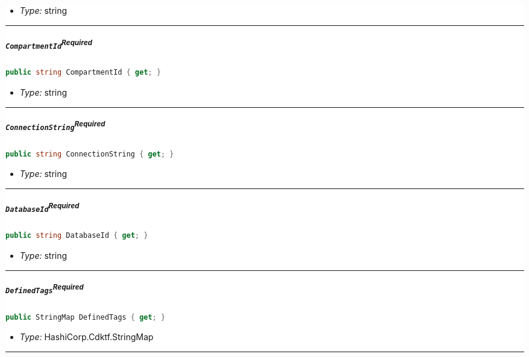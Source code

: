 - *Type:* string

---

##### `CompartmentId`<sup>Required</sup> <a name="CompartmentId" id="rhizo-co-terraform-provider-oci.dataOciGoldenGateDatabaseRegistrations.DataOciGoldenGateDatabaseRegistrationsDatabaseRegistrationCollectionItemsOutputReference.property.compartmentId"></a>

```csharp
public string CompartmentId { get; }
```

- *Type:* string

---

##### `ConnectionString`<sup>Required</sup> <a name="ConnectionString" id="rhizo-co-terraform-provider-oci.dataOciGoldenGateDatabaseRegistrations.DataOciGoldenGateDatabaseRegistrationsDatabaseRegistrationCollectionItemsOutputReference.property.connectionString"></a>

```csharp
public string ConnectionString { get; }
```

- *Type:* string

---

##### `DatabaseId`<sup>Required</sup> <a name="DatabaseId" id="rhizo-co-terraform-provider-oci.dataOciGoldenGateDatabaseRegistrations.DataOciGoldenGateDatabaseRegistrationsDatabaseRegistrationCollectionItemsOutputReference.property.databaseId"></a>

```csharp
public string DatabaseId { get; }
```

- *Type:* string

---

##### `DefinedTags`<sup>Required</sup> <a name="DefinedTags" id="rhizo-co-terraform-provider-oci.dataOciGoldenGateDatabaseRegistrations.DataOciGoldenGateDatabaseRegistrationsDatabaseRegistrationCollectionItemsOutputReference.property.definedTags"></a>

```csharp
public StringMap DefinedTags { get; }
```

- *Type:* HashiCorp.Cdktf.StringMap

---